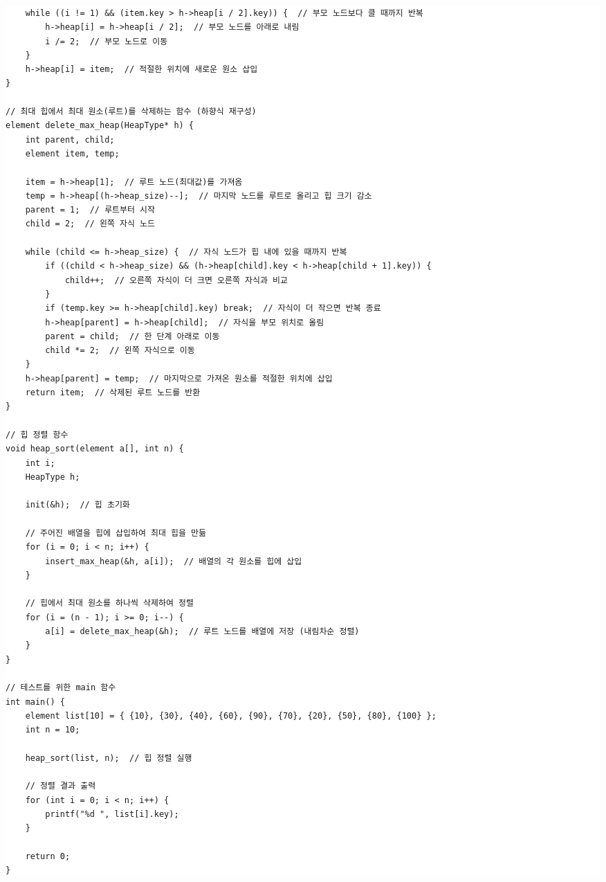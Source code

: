 ```
    while ((i != 1) && (item.key > h->heap[i / 2].key)) {  // 부모 노드보다 클 때까지 반복
        h->heap[i] = h->heap[i / 2];  // 부모 노드를 아래로 내림
        i /= 2;  // 부모 노드로 이동
    }
    h->heap[i] = item;  // 적절한 위치에 새로운 원소 삽입
}

// 최대 힙에서 최대 원소(루트)를 삭제하는 함수 (하향식 재구성)
element delete_max_heap(HeapType* h) {
    int parent, child;
    element item, temp;

    item = h->heap[1];  // 루트 노드(최대값)를 가져옴
    temp = h->heap[(h->heap_size)--];  // 마지막 노드를 루트로 올리고 힙 크기 감소
    parent = 1;  // 루트부터 시작
    child = 2;  // 왼쪽 자식 노드

    while (child <= h->heap_size) {  // 자식 노드가 힙 내에 있을 때까지 반복
        if ((child < h->heap_size) && (h->heap[child].key < h->heap[child + 1].key)) {
            child++;  // 오른쪽 자식이 더 크면 오른쪽 자식과 비교
        }
        if (temp.key >= h->heap[child].key) break;  // 자식이 더 작으면 반복 종료
        h->heap[parent] = h->heap[child];  // 자식을 부모 위치로 올림
        parent = child;  // 한 단계 아래로 이동
        child *= 2;  // 왼쪽 자식으로 이동
    }
    h->heap[parent] = temp;  // 마지막으로 가져온 원소를 적절한 위치에 삽입
    return item;  // 삭제된 루트 노드를 반환
}

// 힙 정렬 함수
void heap_sort(element a[], int n) {
    int i;
    HeapType h;

    init(&h);  // 힙 초기화

    // 주어진 배열을 힙에 삽입하여 최대 힙을 만듦
    for (i = 0; i < n; i++) {
        insert_max_heap(&h, a[i]);  // 배열의 각 원소를 힙에 삽입
    }

    // 힙에서 최대 원소를 하나씩 삭제하여 정렬
    for (i = (n - 1); i >= 0; i--) {
        a[i] = delete_max_heap(&h);  // 루트 노드를 배열에 저장 (내림차순 정렬)
    }
}

// 테스트를 위한 main 함수
int main() {
    element list[10] = { {10}, {30}, {40}, {60}, {90}, {70}, {20}, {50}, {80}, {100} };
    int n = 10;
    
    heap_sort(list, n);  // 힙 정렬 실행

    // 정렬 결과 출력
    for (int i = 0; i < n; i++) {
        printf("%d ", list[i].key);
    }

    return 0;
}

```